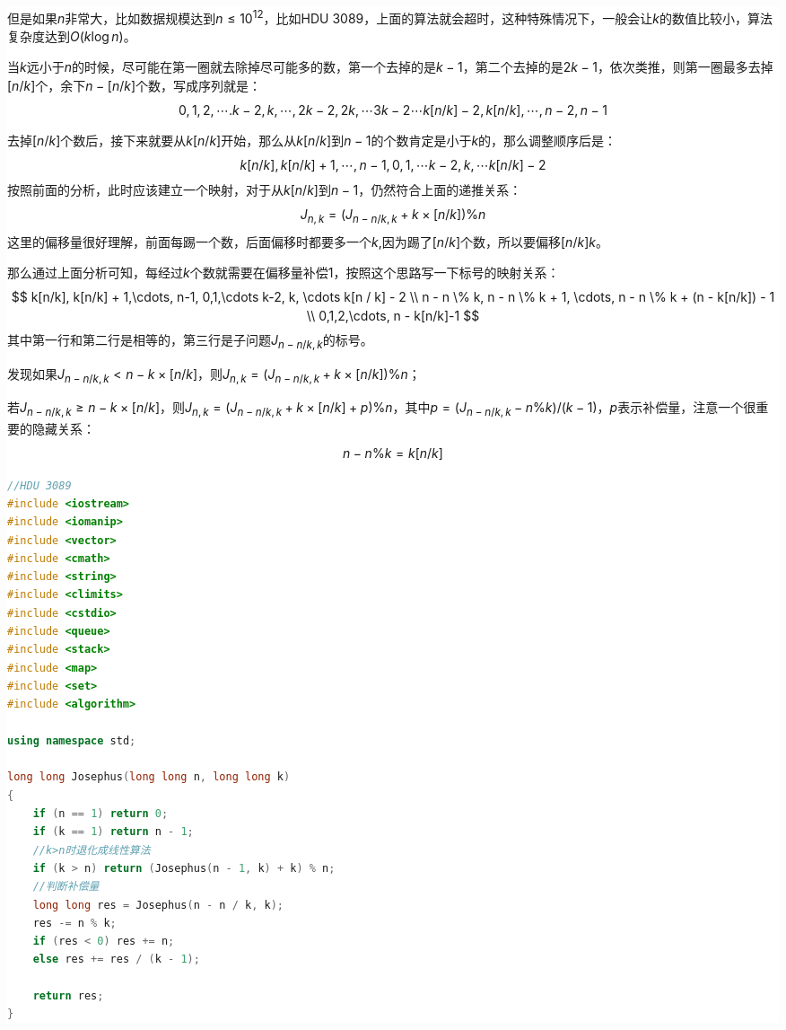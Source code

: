但是如果$n$非常大，比如数据规模达到$n \leq 10^{12}$，比如HDU 3089，上面的算法就会超时，这种特殊情况下，一般会让$k$的数值比较小，算法复杂度达到$O(k \log n)$。

当$k$远小于$n$的时候，尽可能在第一圈就去除掉尽可能多的数，第一个去掉的是$k - 1$，第二个去掉的是$2k - 1$，依次类推，则第一圈最多去掉$[n/k]$个，余下$n - [n / k]$个数，写成序列就是：
$$
0,1,2,\cdots .k-2, k, \cdots, 2k-2, 2k, \cdots 3k - 2 \cdots k[n/k] - 2, k[n/k], \cdots ,n - 2, n-1
$$

去掉$[n/k]$个数后，接下来就要从$k[n/k]$开始，那么从$k[n/k]$到$n-1$的个数肯定是小于$k$的，那么调整顺序后是：
$$
k[n/k], k[n/k] + 1,\cdots, n-1, 0,1,\cdots k-2, k, \cdots k[n / k] - 2
$$
按照前面的分析，此时应该建立一个映射，对于从$k[n/k]$到$n-1$，仍然符合上面的递推关系：
$$
J_{n, k} = (J_{n - n/k, k} + k \times [n/k]) \% n
$$
这里的偏移量很好理解，前面每踢一个数，后面偏移时都要多一个$k$,因为踢了$[n/k]$个数，所以要偏移$[n/k]k$。

那么通过上面分析可知，每经过$k$个数就需要在偏移量补偿1，按照这个思路写一下标号的映射关系：
$$
k[n/k], k[n/k] + 1,\cdots, n-1, 0,1,\cdots k-2, k, \cdots k[n / k] - 2 \\
n - n \% k, n - n \% k + 1, \cdots, n - n \% k + (n - k[n/k]) - 1 \\
0,1,2,\cdots, n - k[n/k]-1
$$
其中第一行和第二行是相等的，第三行是子问题$J_{n - n/k, k}$的标号。

发现如果$J_{n - n/k, k} <  n-k\times [n/k]$，则$J_{n, k} = (J_{n - n / k, k} + k\times[n/k]) \% n$；

若$J_{n - n/k, k} \geq  n-k\times [n/k]$，则$J_{n, k} = (J_{n - n / k, k} + k\times[n/k] + p) \% n$，其中$p = (J_{n - n / k, k} -  n \% k) / (k - 1)$，$p$表示补偿量，注意一个很重要的隐藏关系：
$$
n - n \% k = k[n / k]
$$

```c++
//HDU 3089
#include <iostream>
#include <iomanip>
#include <vector>
#include <cmath>
#include <string>
#include <climits>
#include <cstdio>
#include <queue>
#include <stack>
#include <map>
#include <set>
#include <algorithm>

using namespace std;

long long Josephus(long long n, long long k)
{
	if (n == 1) return 0;
	if (k == 1) return n - 1;
	//k>n时退化成线性算法
	if (k > n) return (Josephus(n - 1, k) + k) % n;
	//判断补偿量
	long long res = Josephus(n - n / k, k);
	res -= n % k;
	if (res < 0) res += n;
	else res += res / (k - 1);

	return res;
}
```